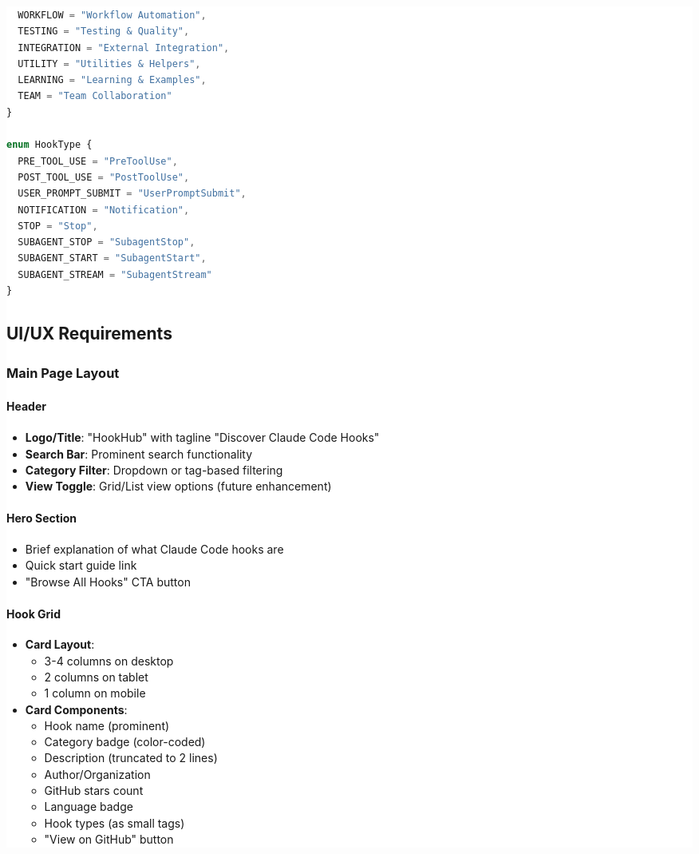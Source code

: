 ```typescript
  WORKFLOW = "Workflow Automation",
  TESTING = "Testing & Quality",
  INTEGRATION = "External Integration",
  UTILITY = "Utilities & Helpers",
  LEARNING = "Learning & Examples",
  TEAM = "Team Collaboration"
}

enum HookType {
  PRE_TOOL_USE = "PreToolUse",
  POST_TOOL_USE = "PostToolUse",
  USER_PROMPT_SUBMIT = "UserPromptSubmit",
  NOTIFICATION = "Notification",
  STOP = "Stop",
  SUBAGENT_STOP = "SubagentStop",
  SUBAGENT_START = "SubagentStart",
  SUBAGENT_STREAM = "SubagentStream"
}
```

## UI/UX Requirements

### Main Page Layout

#### Header
- **Logo/Title**: "HookHub" with tagline "Discover Claude Code Hooks"
- **Search Bar**: Prominent search functionality
- **Category Filter**: Dropdown or tag-based filtering
- **View Toggle**: Grid/List view options (future enhancement)

#### Hero Section
- Brief explanation of what Claude Code hooks are
- Quick start guide link
- "Browse All Hooks" CTA button

#### Hook Grid
- **Card Layout**: 
  - 3-4 columns on desktop
  - 2 columns on tablet
  - 1 column on mobile
- **Card Components**:
  - Hook name (prominent)
  - Category badge (color-coded)
  - Description (truncated to 2 lines)
  - Author/Organization
  - GitHub stars count
  - Language badge
  - Hook types (as small tags)
  - "View on GitHub" button
